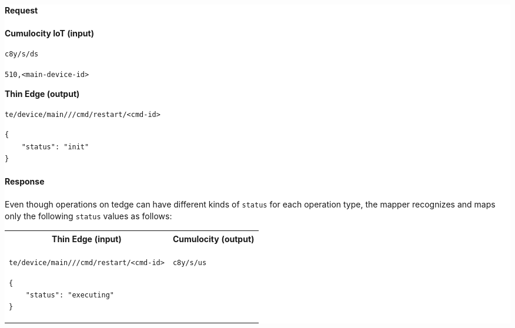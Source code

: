 #### Request

<div class="code-indent-left">

**Cumulocity IoT (input)**

```text title="Topic"
c8y/s/ds
```

```csv title="Payload"
510,<main-device-id>
```

</div>

<div class="code-indent-right">

**Thin Edge (output)**

```text title="Topic"
te/device/main///cmd/restart/<cmd-id>
```

```json5 title="Payload"
{
    "status": "init"
}
```

</div>

#### Response

Even though operations on tedge can have different kinds of `status` for each operation type,
the mapper recognizes and maps only the following `status` values as follows:

<table style={{width:'100%'}}>
<tr>
  <th>Thin Edge (input)</th>
  <th>Cumulocity (output)</th>
</tr>

<tr>
  <td>

```text title="Topic"
te/device/main///cmd/restart/<cmd-id>
```

```json5 title="Payload"
{
    "status": "executing"
}
```

  </td>

  <td>

```text title="Topic"
c8y/s/us
```
